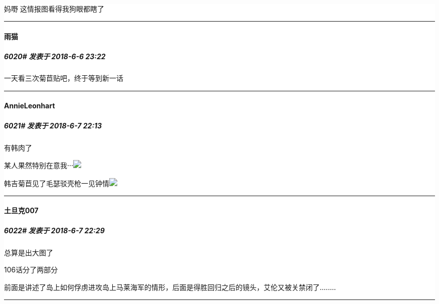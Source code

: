 


妈嘢 这情报图看得我狗眼都瞎了







-----

####  雨猫  
##### 6020#       发表于 2018-6-6 23:22




一天看三次菊苣贴吧，终于等到新一话







-----

####  AnnieLeonhart  
##### 6021#       发表于 2018-6-7 22:13




有韩肉了

某人果然特别在意我···<img src="https://static.saraba1st.com/image/smiley/face2017/009.gif" referrerpolicy="no-referrer">


韩吉菊苣见了毛瑟驳壳枪一见钟情<img src="https://static.saraba1st.com/image/smiley/face2017/066.png" referrerpolicy="no-referrer">







-----

####  土旦克007  
##### 6022#       发表于 2018-6-7 22:29




总算是出大图了

106话分了两部分

前面是讲述了岛上如何俘虏进攻岛上马莱海军的情形，后面是得胜回归之后的镜头，艾伦又被关禁闭了........







-----
